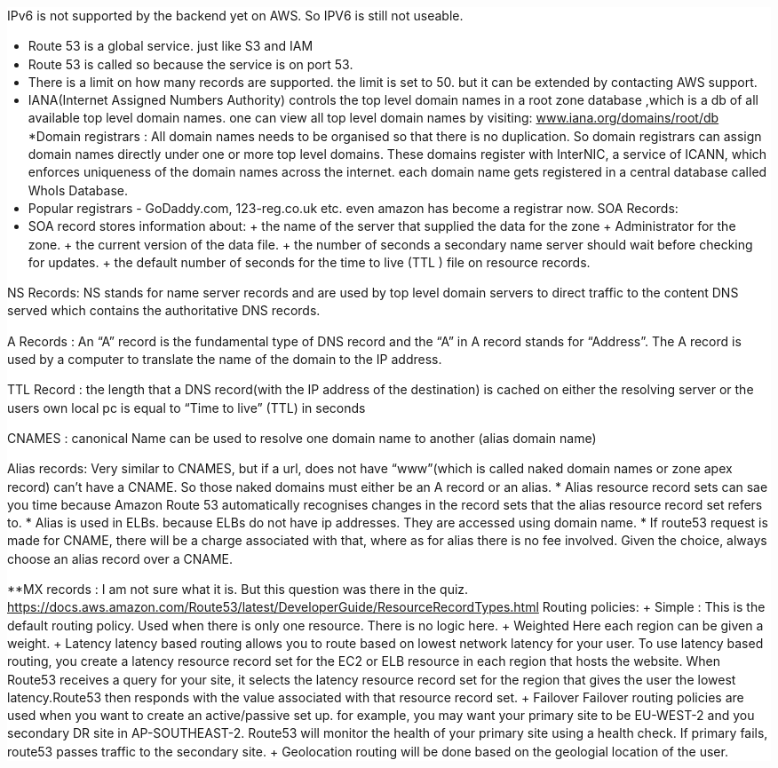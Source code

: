 IPv6 is not supported by the backend yet on AWS. So IPV6 is still not useable. 
  * Route 53 is a global service. just like S3 and IAM
  * Route 53 is called so because the service is on port 53.
  * There is a limit on how many records are supported. the limit is set to 50. but it can be extended by contacting AWS support.
  * IANA(Internet Assigned Numbers 	Authority) controls the top level domain names in a root zone database ,which is a db of all available top level domain names. one can view all top level domain names by visiting: www.iana.org/domains/root/db
   *Domain registrars : All domain names needs to be organised so that there is no duplication. So domain registrars can assign domain names directly under one or more top level domains. These domains register with InterNIC, a service of  ICANN, which enforces uniqueness of the domain names across the internet. each domain name gets registered in a central database called WhoIs Database.
   * Popular registrars - GoDaddy.com, 123-reg.co.uk etc. even amazon has become a registrar now.
SOA Records:
   * SOA record stores information about:
	+ the name of the server that supplied the data for the zone
	+ Administrator for the zone.
	+ the current version of the data file.
	+ the number of seconds a secondary name server should wait  before checking for updates.
	+ the default number of seconds for the time to live (TTL ) file on resource records.

NS Records: NS stands for name server records and are used by top level domain servers to direct traffic to the content DNS served which contains the authoritative DNS records.

A Records : An “A” record is the fundamental type of DNS record and the “A” in A record stands for “Address”. The A record is used by a computer to translate the name of the domain to the IP address.

TTL Record : the length that a DNS record(with the IP address of the destination) is cached on either the resolving server or the users own local pc is equal to “Time to live” (TTL) in seconds

CNAMES : canonical Name can be used to resolve one domain name to another (alias domain name)

Alias records: Very similar to CNAMES, but if a url, does not have “www”(which is called naked domain names or zone apex record) can’t have a CNAME. So those naked domains must either be an A record or an alias.
	* Alias resource record sets can sae you time because Amazon Route 53 automatically recognises changes in the record sets that the alias resource record set refers to. 
	* Alias is used in ELBs. because ELBs do not have ip addresses. They are accessed using domain name.
	* If route53 request is made for CNAME, there will be a charge associated with that, where as for alias there is no fee involved. Given the choice, always choose an alias record over a CNAME.

**MX records : I am not sure what it is. But this question was there in the quiz. https://docs.aws.amazon.com/Route53/latest/DeveloperGuide/ResourceRecordTypes.html
Routing policies:
   	+ Simple :
	   This is the default routing policy. Used when there is only one resource. There is no logic here. 
  	+ Weighted 
  	   Here each region can be given a weight.
	+ Latency
          latency based routing allows you to route based on lowest network latency for your user. To use latency based routing, you create a latency resource record set for the EC2 or ELB resource in each region that hosts the website. When Route53 receives a query for your site, it selects the latency resource record set for the region that gives the user the lowest latency.Route53 then responds with the value associated with that resource record set.
	+ Failover
	    Failover routing policies are used when you want to create an active/passive set up. for example, you may want your primary site to be EU-WEST-2 and you secondary DR site in AP-SOUTHEAST-2. Route53 will monitor the health of your primary site using a health check. If primary fails, route53 passes traffic to the secondary site.
	+ Geolocation
	   routing will be done based on the geologial location of the user.
